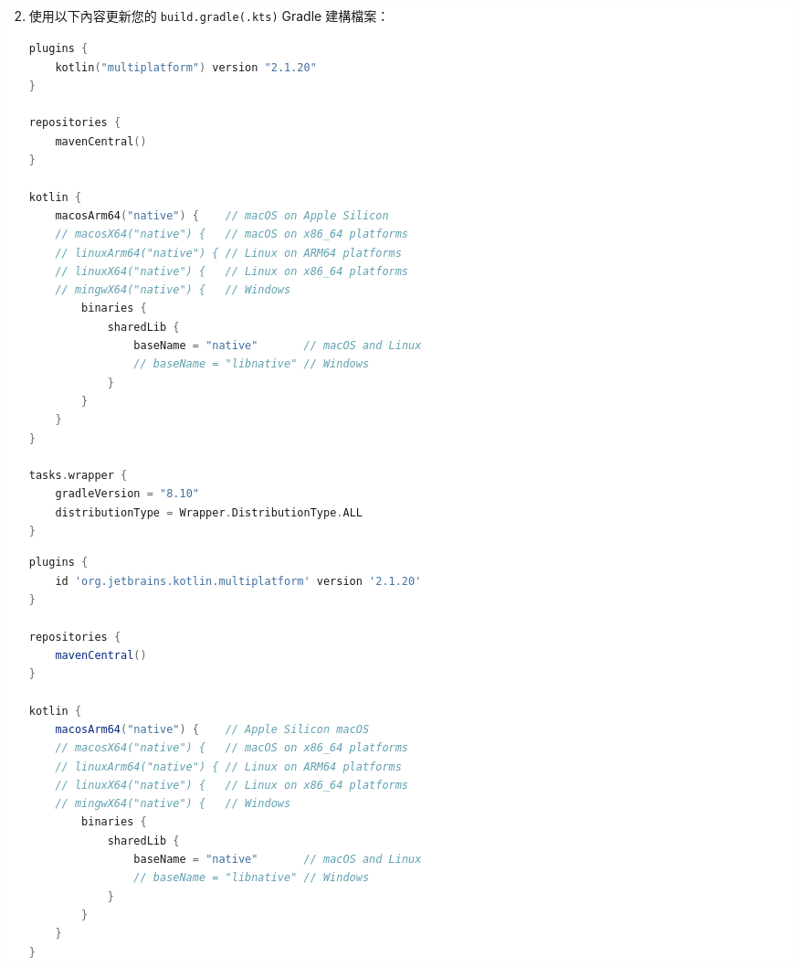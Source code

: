 2. 使用以下內容更新您的 `build.gradle(.kts)` Gradle 建構檔案：

    <Tabs groupId="build-script">
    <TabItem value="kotlin" label="Kotlin" default>

    ```kotlin
    plugins {
        kotlin("multiplatform") version "2.1.20"
    }
    
    repositories {
        mavenCentral()
    }
    
    kotlin {
        macosArm64("native") {    // macOS on Apple Silicon
        // macosX64("native") {   // macOS on x86_64 platforms
        // linuxArm64("native") { // Linux on ARM64 platforms
        // linuxX64("native") {   // Linux on x86_64 platforms
        // mingwX64("native") {   // Windows
            binaries {
                sharedLib {
                    baseName = "native"       // macOS and Linux 
                    // baseName = "libnative" // Windows
                }
            }
        }
    }
    
    tasks.wrapper {
        gradleVersion = "8.10"
        distributionType = Wrapper.DistributionType.ALL
    }
    ```

    </TabItem>
    <TabItem value="groovy" label="Groovy" default>

    ```groovy
    plugins {
        id 'org.jetbrains.kotlin.multiplatform' version '2.1.20'
    }
    
    repositories {
        mavenCentral()
    }
    
    kotlin {
        macosArm64("native") {    // Apple Silicon macOS
        // macosX64("native") {   // macOS on x86_64 platforms
        // linuxArm64("native") { // Linux on ARM64 platforms
        // linuxX64("native") {   // Linux on x86_64 platforms
        // mingwX64("native") {   // Windows
            binaries {
                sharedLib {
                    baseName = "native"       // macOS and Linux 
                    // baseName = "libnative" // Windows
                }
            }
        }
    }
    